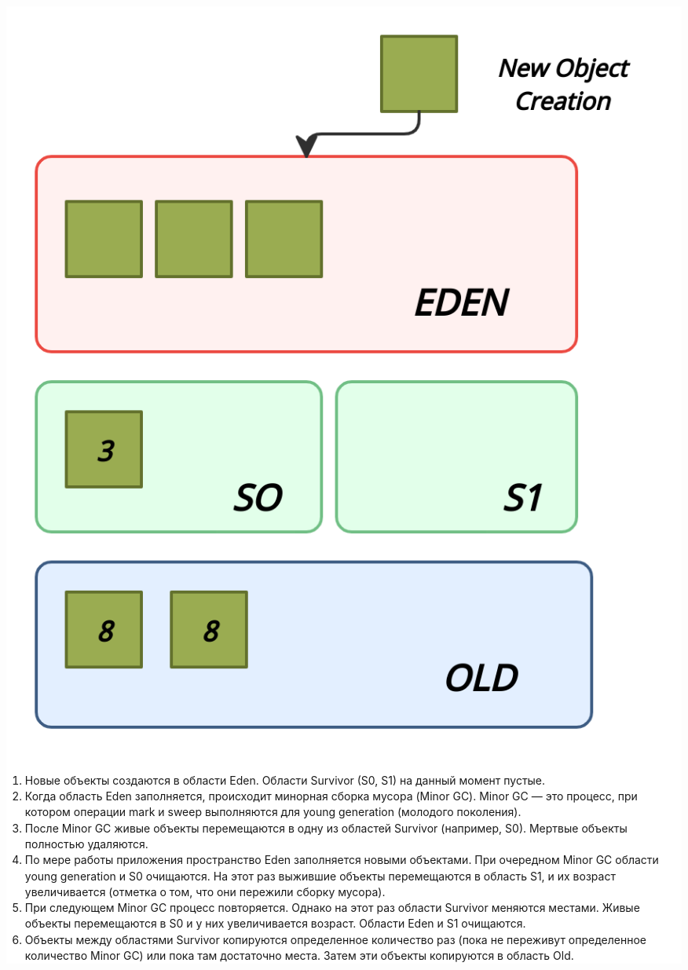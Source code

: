 ![](../img/jvm-gc/object_lifecycle.png)

1. Новые объекты создаются в области Eden. Области Survivor (S0, S1) на данный момент пустые.
2. Когда область Eden заполняется, происходит минорная сборка мусора (Minor GC). Minor GC — это процесс, при котором операции mark и sweep выполняются для young generation (молодого поколения).
3. После Minor GC живые объекты перемещаются в одну из областей Survivor (например, S0). Мертвые объекты полностью удаляются.
4. По мере работы приложения пространство Eden заполняется новыми объектами. При очередном Minor GC области young generation и S0 очищаются. На этот раз выжившие объекты перемещаются в область S1, и их возраст увеличивается (отметка о том, что они пережили сборку мусора).
5. При следующем Minor GC процесс повторяется. Однако на этот раз области Survivor меняются местами. Живые объекты перемещаются в S0 и у них увеличивается возраст. Области Eden и S1 очищаются.
6. Объекты между областями Survivor копируются определенное количество раз (пока не переживут определенное количество Minor GC) или пока там достаточно места. Затем эти объекты копируются в область Old.